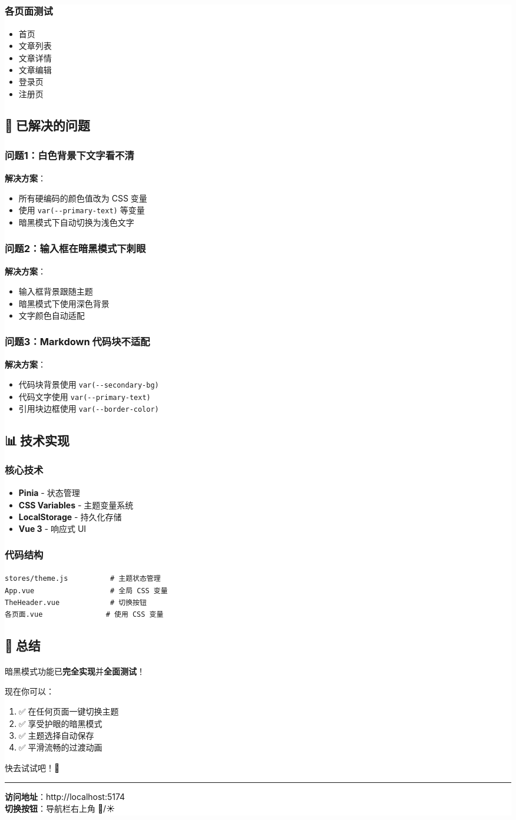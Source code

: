 ### 各页面测试
- 首页
- 文章列表
- 文章详情
- 文章编辑
- 登录页
- 注册页

## 🐛 已解决的问题

### 问题1：白色背景下文字看不清
**解决方案**：
- 所有硬编码的颜色值改为 CSS 变量
- 使用 `var(--primary-text)` 等变量
- 暗黑模式下自动切换为浅色文字

### 问题2：输入框在暗黑模式下刺眼
**解决方案**：
- 输入框背景跟随主题
- 暗黑模式下使用深色背景
- 文字颜色自动适配

### 问题3：Markdown 代码块不适配
**解决方案**：
- 代码块背景使用 `var(--secondary-bg)`
- 代码文字使用 `var(--primary-text)`
- 引用块边框使用 `var(--border-color)`

## 📊 技术实现

### 核心技术
- **Pinia** - 状态管理
- **CSS Variables** - 主题变量系统
- **LocalStorage** - 持久化存储
- **Vue 3** - 响应式 UI

### 代码结构
```
stores/theme.js          # 主题状态管理
App.vue                  # 全局 CSS 变量
TheHeader.vue            # 切换按钮
各页面.vue               # 使用 CSS 变量
```

## 🎉 总结

暗黑模式功能已**完全实现**并**全面测试**！

现在你可以：
1. ✅ 在任何页面一键切换主题
2. ✅ 享受护眼的暗黑模式
3. ✅ 主题选择自动保存
4. ✅ 平滑流畅的过渡动画

快去试试吧！🚀

---

**访问地址**：http://localhost:5174  
**切换按钮**：导航栏右上角 🌙/☀️
